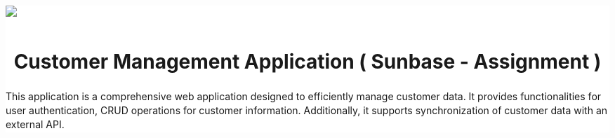 <img src="https://readme-typing-svg.herokuapp.com?font=Architects+Daughter&amp;color=teal&amp;size=20&amp;lines=Customer+Management+Application;" style="width: 100%;">


<h1 align="center">Customer Management Application ( Sunbase - Assignment )</h1>

This application is a comprehensive web application designed to efficiently manage customer data. It provides functionalities for user authentication, CRUD operations for customer information. Additionally, it supports synchronization of customer data with an external API.

